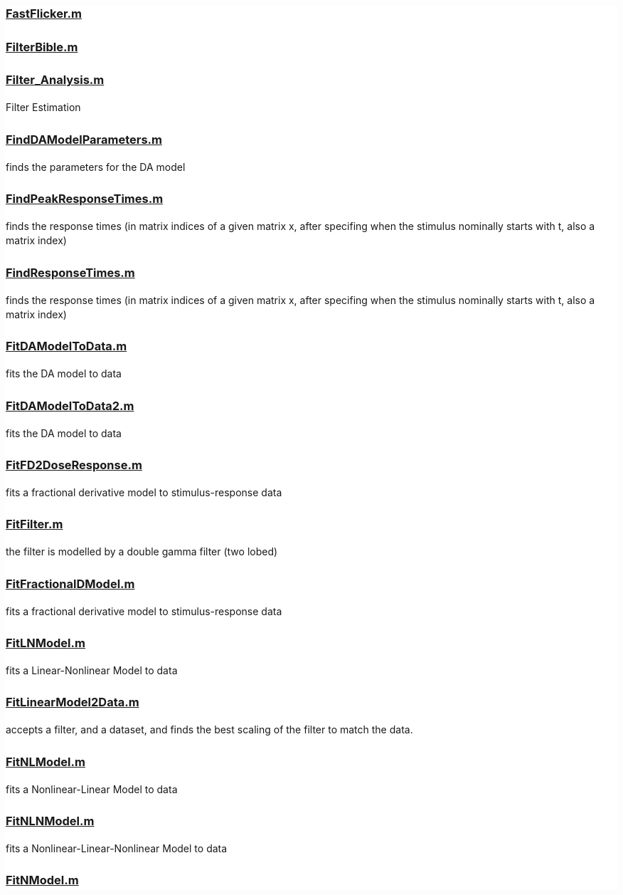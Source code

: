 ### [FastFlicker.m](https://github.com/sg-s/da/blob/master/FastFlicker.m)

### [FilterBible.m](https://github.com/sg-s/da/blob/master/FilterBible.m)

### [Filter_Analysis.m](https://github.com/sg-s/da/blob/master/Filter_Analysis.m)
Filter Estimation
### [FindDAModelParameters.m](https://github.com/sg-s/da/blob/master/FindDAModelParameters.m)
finds the parameters for the DA model 
### [FindPeakResponseTimes.m](https://github.com/sg-s/da/blob/master/FindPeakResponseTimes.m)
finds the response times (in matrix indices of a given matrix x, after specifing when the stimulus nominally starts with t, also a matrix index)
### [FindResponseTimes.m](https://github.com/sg-s/da/blob/master/FindResponseTimes.m)
finds the response times (in matrix indices of a given matrix x, after specifing when the stimulus nominally starts with t, also a matrix index)
### [FitDAModelToData.m](https://github.com/sg-s/da/blob/master/FitDAModelToData.m)
fits the DA model to data
### [FitDAModelToData2.m](https://github.com/sg-s/da/blob/master/FitDAModelToData2.m)
fits the DA model to data
### [FitFD2DoseResponse.m](https://github.com/sg-s/da/blob/master/FitFD2DoseResponse.m)
fits a fractional derivative model to stimulus-response data
### [FitFilter.m](https://github.com/sg-s/da/blob/master/FitFilter.m)
the filter is modelled by a double gamma filter (two lobed)
### [FitFractionalDModel.m](https://github.com/sg-s/da/blob/master/FitFractionalDModel.m)
fits a fractional derivative model to stimulus-response data
### [FitLNModel.m](https://github.com/sg-s/da/blob/master/FitLNModel.m)
fits a Linear-Nonlinear Model to data
### [FitLinearModel2Data.m](https://github.com/sg-s/da/blob/master/FitLinearModel2Data.m)
accepts a filter, and a dataset, and finds the best scaling of the filter to match the data. 
### [FitNLModel.m](https://github.com/sg-s/da/blob/master/FitNLModel.m)
fits a Nonlinear-Linear Model to data
### [FitNLNModel.m](https://github.com/sg-s/da/blob/master/FitNLNModel.m)
fits a Nonlinear-Linear-Nonlinear Model to data
### [FitNModel.m](https://github.com/sg-s/da/blob/master/FitNModel.m)
